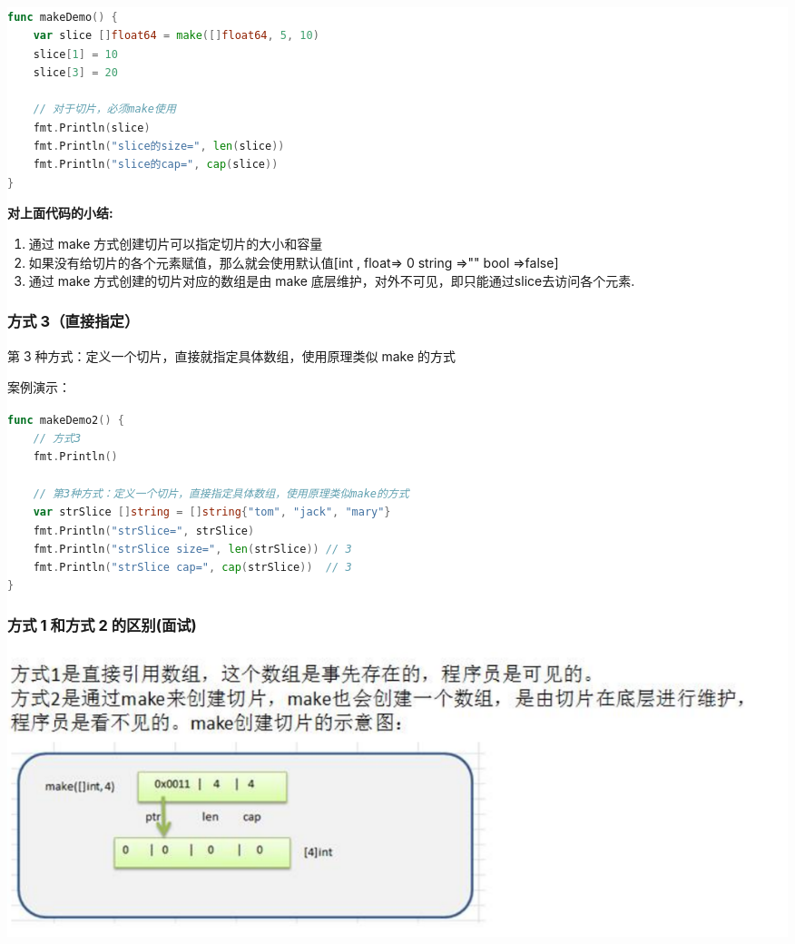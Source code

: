 ```go
func makeDemo() {
    var slice []float64 = make([]float64, 5, 10)
    slice[1] = 10
    slice[3] = 20

    // 对于切片，必须make使用
    fmt.Println(slice)
    fmt.Println("slice的size=", len(slice))
    fmt.Println("slice的cap=", cap(slice))
}
```

**对上面代码的小结:**

1. 通过 make 方式创建切片可以指定切片的大小和容量
2. 如果没有给切片的各个元素赋值，那么就会使用默认值[int , float=> 0 string =>"" bool =>false]
3. 通过 make 方式创建的切片对应的数组是由 make 底层维护，对外不可见，即只能通过slice去访问各个元素.

### 方式 3（直接指定）

第 3 种方式：定义一个切片，直接就指定具体数组，使用原理类似 make 的方式

案例演示：

```go
func makeDemo2() {
    // 方式3
    fmt.Println()

    // 第3种方式：定义一个切片，直接指定具体数组，使用原理类似make的方式
    var strSlice []string = []string{"tom", "jack", "mary"}
    fmt.Println("strSlice=", strSlice)
    fmt.Println("strSlice size=", len(strSlice)) // 3
    fmt.Println("strSlice cap=", cap(strSlice))  // 3
}
```

### 方式 1 和方式 2 的区别(面试)

![image-20231006223852718](./img/image-20231006223852718.png)
